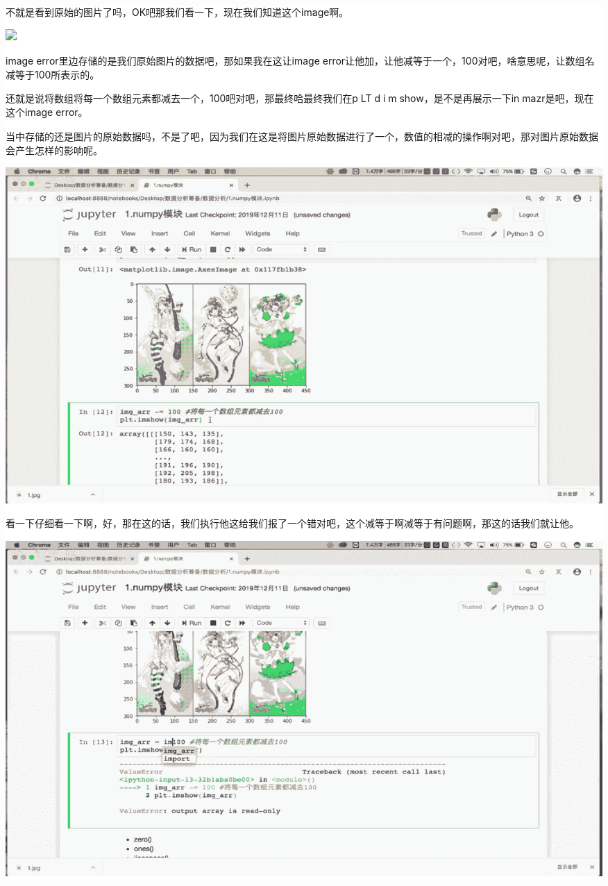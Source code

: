 不就是看到原始的图片了吗，OK吧那我们看一下，现在我们知道这个image啊。

![](img/5405dc9edb411deeb67a6f7d8b74ebe5_51.png)

image error里边存储的是我们原始图片的数据吧，那如果我在这让image error让他加，让他减等于一个，100对吧，啥意思呢，让数组名减等于100所表示的。

还就是说将数组将每一个数组元素都减去一个，100吧对吧，那最终哈最终我们在p LT d i m show，是不是再展示一下in mazr是吧，现在这个image error。

当中存储的还是图片的原始数据吗，不是了吧，因为我们在这是将图片原始数据进行了一个，数值的相减的操作啊对吧，那对图片原始数据会产生怎样的影响呢。



![](img/5405dc9edb411deeb67a6f7d8b74ebe5_53.png)

看一下仔细看一下啊，好，那在这的话，我们执行他这给我们报了一个错对吧，这个减等于啊减等于有问题啊，那这的话我们就让他。



![](img/5405dc9edb411deeb67a6f7d8b74ebe5_55.png)